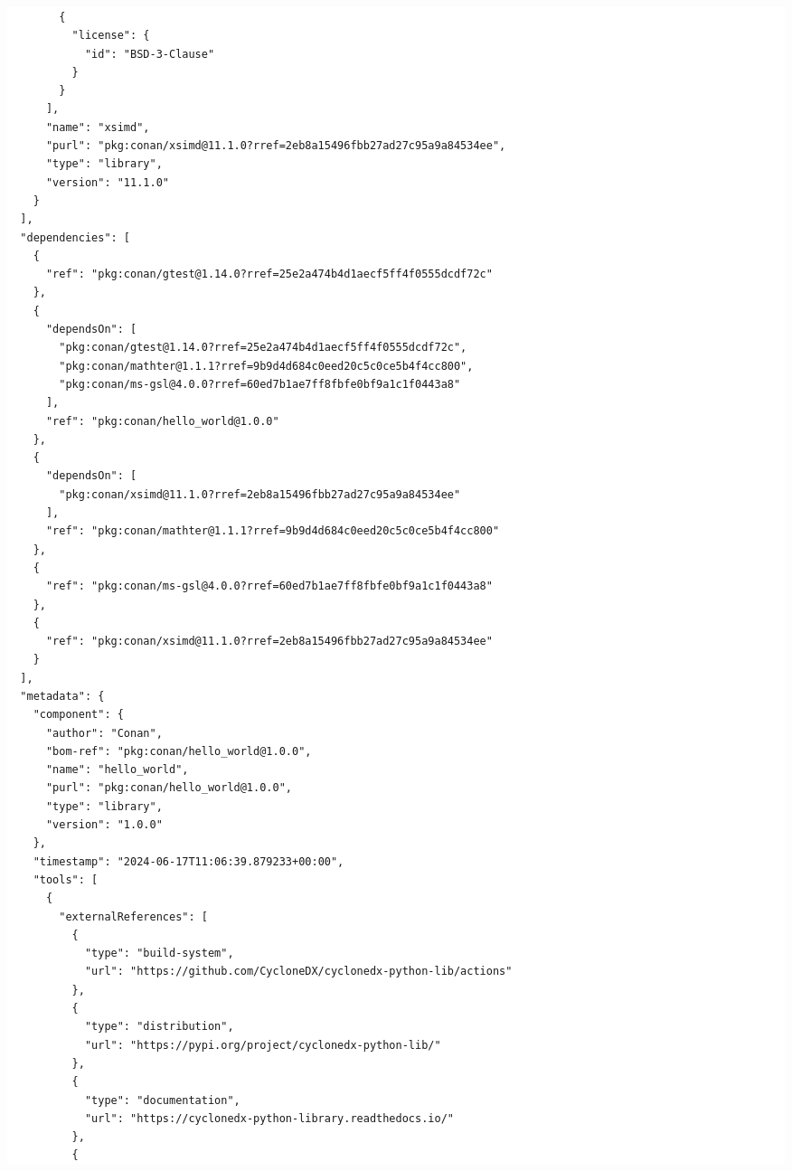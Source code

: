 ```tsx
        {
          "license": {
            "id": "BSD-3-Clause"
          }
        }
      ],
      "name": "xsimd",
      "purl": "pkg:conan/xsimd@11.1.0?rref=2eb8a15496fbb27ad27c95a9a84534ee",
      "type": "library",
      "version": "11.1.0"
    }
  ],
  "dependencies": [
    {
      "ref": "pkg:conan/gtest@1.14.0?rref=25e2a474b4d1aecf5ff4f0555dcdf72c"
    },
    {
      "dependsOn": [
        "pkg:conan/gtest@1.14.0?rref=25e2a474b4d1aecf5ff4f0555dcdf72c",
        "pkg:conan/mathter@1.1.1?rref=9b9d4d684c0eed20c5c0ce5b4f4cc800",
        "pkg:conan/ms-gsl@4.0.0?rref=60ed7b1ae7ff8fbfe0bf9a1c1f0443a8"
      ],
      "ref": "pkg:conan/hello_world@1.0.0"
    },
    {
      "dependsOn": [
        "pkg:conan/xsimd@11.1.0?rref=2eb8a15496fbb27ad27c95a9a84534ee"
      ],
      "ref": "pkg:conan/mathter@1.1.1?rref=9b9d4d684c0eed20c5c0ce5b4f4cc800"
    },
    {
      "ref": "pkg:conan/ms-gsl@4.0.0?rref=60ed7b1ae7ff8fbfe0bf9a1c1f0443a8"
    },
    {
      "ref": "pkg:conan/xsimd@11.1.0?rref=2eb8a15496fbb27ad27c95a9a84534ee"
    }
  ],
  "metadata": {
    "component": {
      "author": "Conan",
      "bom-ref": "pkg:conan/hello_world@1.0.0",
      "name": "hello_world",
      "purl": "pkg:conan/hello_world@1.0.0",
      "type": "library",
      "version": "1.0.0"
    },
    "timestamp": "2024-06-17T11:06:39.879233+00:00",
    "tools": [
      {
        "externalReferences": [
          {
            "type": "build-system",
            "url": "https://github.com/CycloneDX/cyclonedx-python-lib/actions"
          },
          {
            "type": "distribution",
            "url": "https://pypi.org/project/cyclonedx-python-lib/"
          },
          {
            "type": "documentation",
            "url": "https://cyclonedx-python-library.readthedocs.io/"
          },
          {
```